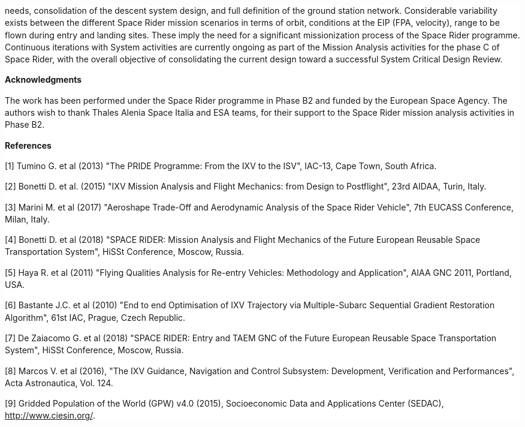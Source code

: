 needs, consolidation of the descent system design, and full definition of the ground station network.
Considerable variability exists between the different Space Rider mission scenarios in terms of orbit, conditions at
the EIP (FPA, velocity), range to be flown during entry and landing sites. These imply the need for a significant
missionization process of the Space Rider programme.
Continuous iterations with System activities are currently ongoing as part of the Mission Analysis activities for the
phase C of Space Rider, with the overall objective of consolidating the current design toward a successful System
Critical Design Review.

**Acknowledgments**


The work has been performed under the Space Rider programme in Phase B2 and funded by the European Space
Agency. The authors wish to thank Thales Alenia Space Italia and ESA teams, for their support to the Space Rider
mission analysis activities in Phase B2.

**References**


[1] Tumino G. et al (2013) "The PRIDE Programme: From the IXV to the ISV", IAC-13, Cape Town, South Africa.

[2] Bonetti D. et al. (2015) "IXV Mission Analysis and Flight Mechanics: from Design to Postflight", 23rd AIDAA,
Turin, Italy.

[3] Marini M. et al (2017) "Aeroshape Trade-Off and Aerodynamic Analysis of the Space Rider Vehicle", 7th
EUCASS Conference, Milan, Italy.

[4] Bonetti D. et al (2018) "SPACE RIDER: Mission Analysis and Flight Mechanics of the Future European
Reusable Space Transportation System", HiSSt Conference, Moscow, Russia.

[5] Haya R. et al (2011) "Flying Qualities Analysis for Re-entry Vehicles: Methodology and Application", AIAA
GNC 2011, Portland, USA.

[6] Bastante J.C. et al (2010) "End to end Optimisation of IXV Trajectory via Multiple-Subarc Sequential Gradient
Restoration Algorithm", 61st IAC, Prague, Czech Republic.

[7] De Zaiacomo G. et al (2018) "SPACE RIDER: Entry and TAEM GNC of the Future European Reusable Space
Transportation System", HiSSt Conference, Moscow, Russia.

[8] Marcos V. et al (2016), "The IXV Guidance, Navigation and Control Subsystem: Development, Verification and
Performances", Acta Astronautica, Vol. 124.

[9] Gridded Population of the World (GPW) v4.0 (2015), Socioeconomic Data and Applications Center (SEDAC),
http://www.ciesin.org/.
